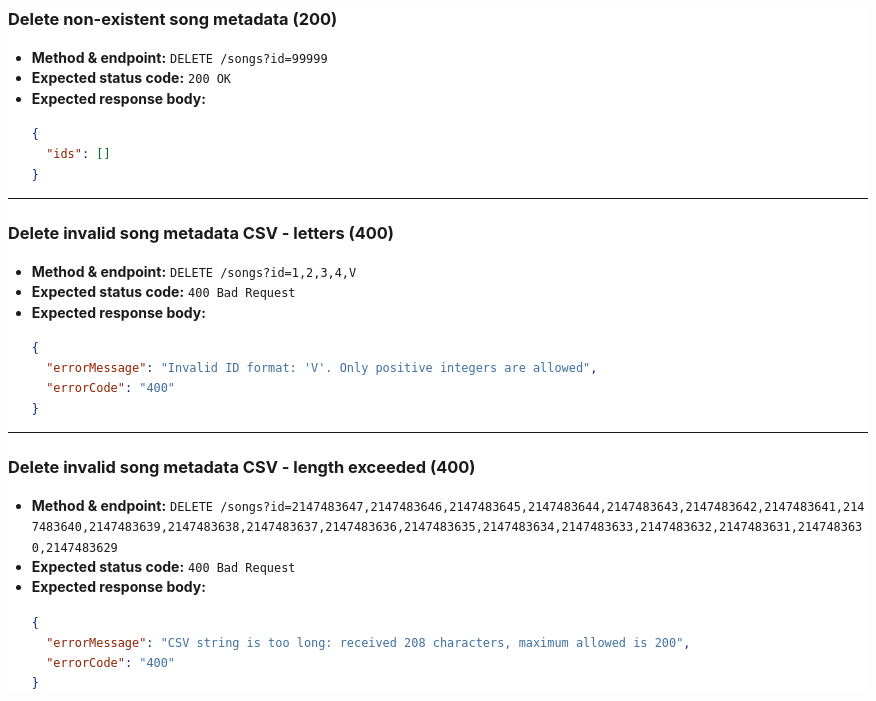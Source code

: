 
### **Delete non-existent song metadata (200)**
- **Method & endpoint:** `DELETE /songs?id=99999`
- **Expected status code:** `200 OK`
- **Expected response body:**
  ```json
  {
    "ids": []
  }
  ```

---

### **Delete invalid song metadata CSV - letters (400)**
- **Method & endpoint:** `DELETE /songs?id=1,2,3,4,V`
- **Expected status code:** `400 Bad Request`
- **Expected response body:**
  ```json
  {
    "errorMessage": "Invalid ID format: 'V'. Only positive integers are allowed",
    "errorCode": "400"
  }
  ```

---

### **Delete invalid song metadata CSV - length exceeded (400)**
- **Method & endpoint:** `DELETE /songs?id=2147483647,2147483646,2147483645,2147483644,2147483643,2147483642,2147483641,2147483640,2147483639,2147483638,2147483637,2147483636,2147483635,2147483634,2147483633,2147483632,2147483631,2147483630,2147483629`
- **Expected status code:** `400 Bad Request`
- **Expected response body:**
  ```json
  {
    "errorMessage": "CSV string is too long: received 208 characters, maximum allowed is 200",
    "errorCode": "400"
  }
  ```
